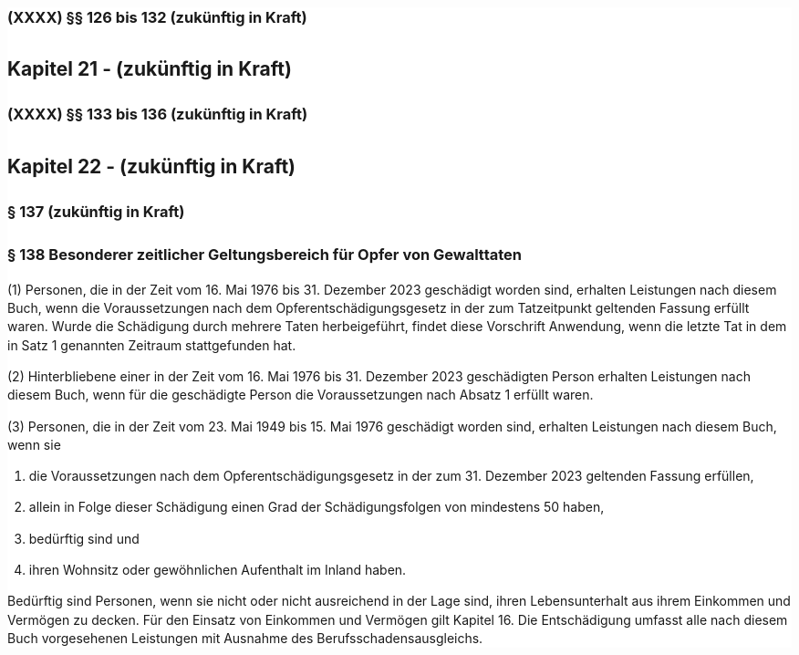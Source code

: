 
### (XXXX) §§ 126 bis 132 (zukünftig in Kraft)



## Kapitel 21 - (zukünftig in Kraft)


### (XXXX) §§ 133 bis 136 (zukünftig in Kraft)



## Kapitel 22 - (zukünftig in Kraft)


### § 137 (zukünftig in Kraft)



### § 138 Besonderer zeitlicher Geltungsbereich für Opfer von Gewalttaten

(1) Personen, die in der Zeit vom 16. Mai 1976 bis 31. Dezember 2023
geschädigt worden sind, erhalten Leistungen nach diesem Buch, wenn die
Voraussetzungen nach dem Opferentschädigungsgesetz in der zum
Tatzeitpunkt geltenden Fassung erfüllt waren. Wurde die Schädigung
durch mehrere Taten herbeigeführt, findet diese Vorschrift Anwendung,
wenn die letzte Tat in dem in Satz 1 genannten Zeitraum stattgefunden
hat.

(2) Hinterbliebene einer in der Zeit vom 16. Mai 1976 bis 31. Dezember
2023 geschädigten Person erhalten Leistungen nach diesem Buch, wenn
für die geschädigte Person die Voraussetzungen nach Absatz 1 erfüllt
waren.

(3) Personen, die in der Zeit vom 23. Mai 1949 bis 15. Mai 1976
geschädigt worden sind, erhalten Leistungen nach diesem Buch, wenn sie

1.  die Voraussetzungen nach dem Opferentschädigungsgesetz in der zum 31.
    Dezember 2023 geltenden Fassung erfüllen,


2.  allein in Folge dieser Schädigung einen Grad der Schädigungsfolgen von
    mindestens 50 haben,


3.  bedürftig sind und


4.  ihren Wohnsitz oder gewöhnlichen Aufenthalt im Inland haben.



Bedürftig sind Personen, wenn sie nicht oder nicht ausreichend in der
Lage sind, ihren Lebensunterhalt aus ihrem Einkommen und Vermögen zu
decken. Für den Einsatz von Einkommen und Vermögen gilt Kapitel 16.
Die Entschädigung umfasst alle nach diesem Buch vorgesehenen
Leistungen mit Ausnahme des Berufsschadensausgleichs.

